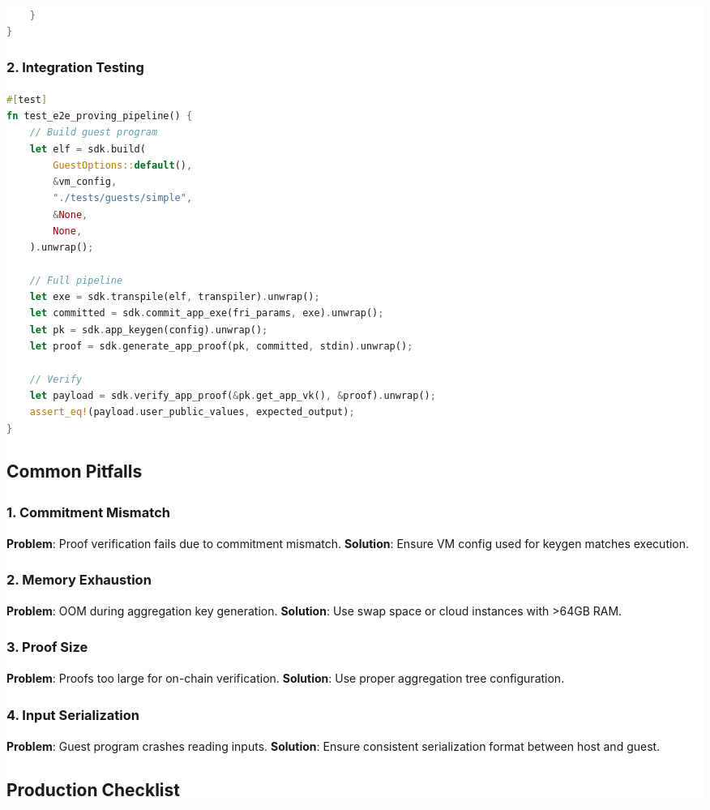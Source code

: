 ```rust
    }
}
```

### 2. Integration Testing

```rust
#[test]
fn test_e2e_proving_pipeline() {
    // Build guest program
    let elf = sdk.build(
        GuestOptions::default(),
        &vm_config,
        "./tests/guests/simple",
        &None,
        None,
    ).unwrap();
    
    // Full pipeline
    let exe = sdk.transpile(elf, transpiler).unwrap();
    let committed = sdk.commit_app_exe(fri_params, exe).unwrap();
    let pk = sdk.app_keygen(config).unwrap();
    let proof = sdk.generate_app_proof(pk, committed, stdin).unwrap();
    
    // Verify
    let payload = sdk.verify_app_proof(&pk.get_app_vk(), &proof).unwrap();
    assert_eq!(payload.user_public_values, expected_output);
}
```

## Common Pitfalls

### 1. Commitment Mismatch
**Problem**: Proof verification fails due to commitment mismatch.
**Solution**: Ensure VM config used for keygen matches execution.

### 2. Memory Exhaustion
**Problem**: OOM during aggregation key generation.
**Solution**: Use swap space or cloud instances with >64GB RAM.

### 3. Proof Size
**Problem**: Proofs too large for on-chain verification.
**Solution**: Use proper aggregation tree configuration.

### 4. Input Serialization
**Problem**: Guest program crashes reading inputs.
**Solution**: Ensure consistent serialization format between host and guest.

## Production Checklist
